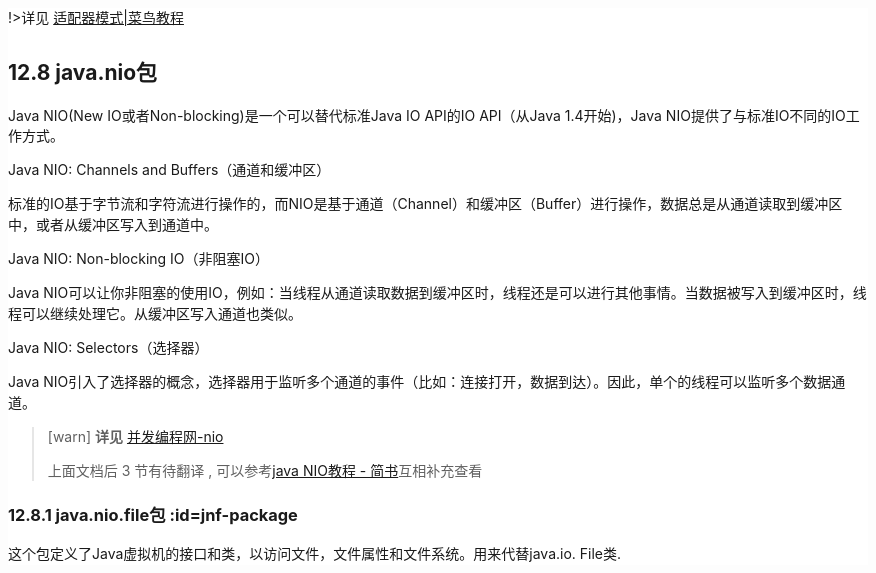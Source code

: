 !>详见 [适配器模式|菜鸟教程](https://www.runoob.com/design-pattern/adapter-pattern.html)

## 12.8 java.nio包

Java NIO(New IO或者Non-blocking)是一个可以替代标准Java IO API的IO API（从Java 1.4开始)，Java NIO提供了与标准IO不同的IO工作方式。

Java NIO: Channels and Buffers（通道和缓冲区）

标准的IO基于字节流和字符流进行操作的，而NIO是基于通道（Channel）和缓冲区（Buffer）进行操作，数据总是从通道读取到缓冲区中，或者从缓冲区写入到通道中。

Java NIO: Non-blocking IO（非阻塞IO）

Java NIO可以让你非阻塞的使用IO，例如：当线程从通道读取数据到缓冲区时，线程还是可以进行其他事情。当数据被写入到缓冲区时，线程可以继续处理它。从缓冲区写入通道也类似。

Java NIO: Selectors（选择器）

Java NIO引入了选择器的概念，选择器用于监听多个通道的事件（比如：连接打开，数据到达）。因此，单个的线程可以监听多个数据通道。

> [warn] **详见** [并发编程网-nio](http://ifeve.com/java-nio-all/)
>
>上面文档后 3 节有待翻译 , 可以参考[java NIO教程 - 简书](https://www.jianshu.com/p/465ecd909f8c)互相补充查看

### 12.8.1 java.nio.file包 :id=jnf-package

这个包定义了Java虚拟机的接口和类，以访问文件，文件属性和文件系统。用来代替java.io. File类.

